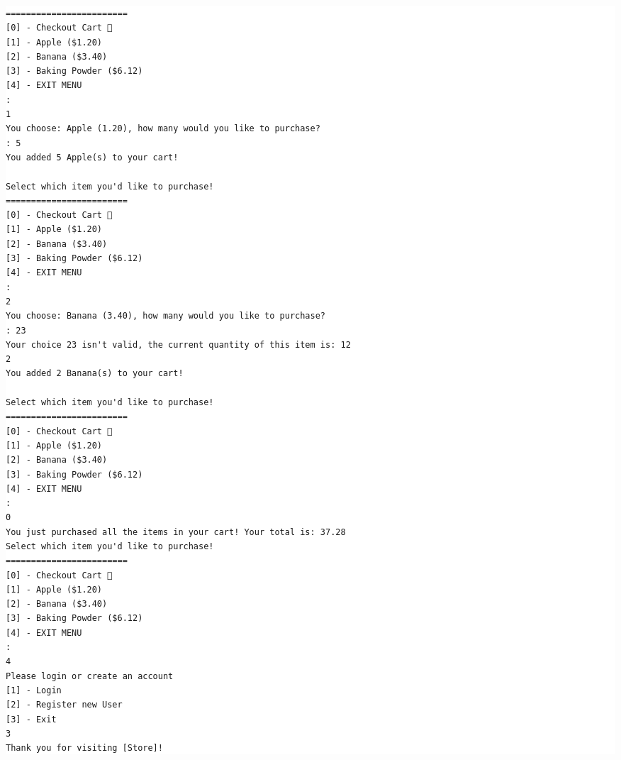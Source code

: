 ```text
========================
[0] - Checkout Cart 🛒
[1] - Apple ($1.20)
[2] - Banana ($3.40)
[3] - Baking Powder ($6.12)
[4] - EXIT MENU
:
1
You choose: Apple (1.20), how many would you like to purchase?
: 5
You added 5 Apple(s) to your cart!

Select which item you'd like to purchase!
========================
[0] - Checkout Cart 🛒
[1] - Apple ($1.20)
[2] - Banana ($3.40)
[3] - Baking Powder ($6.12)
[4] - EXIT MENU
:
2
You choose: Banana (3.40), how many would you like to purchase?
: 23
Your choice 23 isn't valid, the current quantity of this item is: 12
2
You added 2 Banana(s) to your cart!

Select which item you'd like to purchase!
========================
[0] - Checkout Cart 🛒
[1] - Apple ($1.20)
[2] - Banana ($3.40)
[3] - Baking Powder ($6.12)
[4] - EXIT MENU
:
0
You just purchased all the items in your cart! Your total is: 37.28
Select which item you'd like to purchase!
========================
[0] - Checkout Cart 🛒
[1] - Apple ($1.20)
[2] - Banana ($3.40)
[3] - Baking Powder ($6.12)
[4] - EXIT MENU
:
4
Please login or create an account
[1] - Login
[2] - Register new User
[3] - Exit
3
Thank you for visiting [Store]!
```
